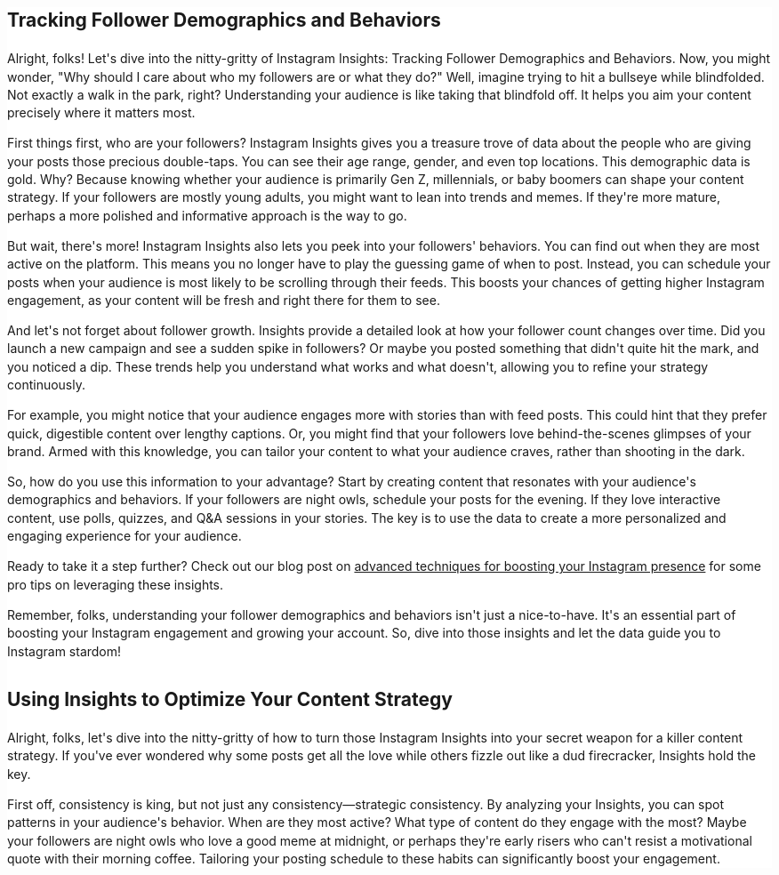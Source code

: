 ## Tracking Follower Demographics and Behaviors

Alright, folks! Let's dive into the nitty-gritty of Instagram Insights: Tracking Follower Demographics and Behaviors. Now, you might wonder, "Why should I care about who my followers are or what they do?" Well, imagine trying to hit a bullseye while blindfolded. Not exactly a walk in the park, right? Understanding your audience is like taking that blindfold off. It helps you aim your content precisely where it matters most.

First things first, who are your followers? Instagram Insights gives you a treasure trove of data about the people who are giving your posts those precious double-taps. You can see their age range, gender, and even top locations. This demographic data is gold. Why? Because knowing whether your audience is primarily Gen Z, millennials, or baby boomers can shape your content strategy. If your followers are mostly young adults, you might want to lean into trends and memes. If they're more mature, perhaps a more polished and informative approach is the way to go.

But wait, there's more! Instagram Insights also lets you peek into your followers' behaviors. You can find out when they are most active on the platform. This means you no longer have to play the guessing game of when to post. Instead, you can schedule your posts when your audience is most likely to be scrolling through their feeds. This boosts your chances of getting higher Instagram engagement, as your content will be fresh and right there for them to see.

And let's not forget about follower growth. Insights provide a detailed look at how your follower count changes over time. Did you launch a new campaign and see a sudden spike in followers? Or maybe you posted something that didn't quite hit the mark, and you noticed a dip. These trends help you understand what works and what doesn't, allowing you to refine your strategy continuously.



For example, you might notice that your audience engages more with stories than with feed posts. This could hint that they prefer quick, digestible content over lengthy captions. Or, you might find that your followers love behind-the-scenes glimpses of your brand. Armed with this knowledge, you can tailor your content to what your audience craves, rather than shooting in the dark.

So, how do you use this information to your advantage? Start by creating content that resonates with your audience's demographics and behaviors. If your followers are night owls, schedule your posts for the evening. If they love interactive content, use polls, quizzes, and Q&A sessions in your stories. The key is to use the data to create a more personalized and engaging experience for your audience.

Ready to take it a step further? Check out our blog post on [advanced techniques for boosting your Instagram presence](https://instagrowify.com/blog/boosting-your-instagram-presence-advanced-techniques-for-increased-engagement) for some pro tips on leveraging these insights.

Remember, folks, understanding your follower demographics and behaviors isn't just a nice-to-have. It's an essential part of boosting your Instagram engagement and growing your account. So, dive into those insights and let the data guide you to Instagram stardom!

## Using Insights to Optimize Your Content Strategy

Alright, folks, let's dive into the nitty-gritty of how to turn those Instagram Insights into your secret weapon for a killer content strategy. If you've ever wondered why some posts get all the love while others fizzle out like a dud firecracker, Insights hold the key.

First off, consistency is king, but not just any consistency—strategic consistency. By analyzing your Insights, you can spot patterns in your audience's behavior. When are they most active? What type of content do they engage with the most? Maybe your followers are night owls who love a good meme at midnight, or perhaps they're early risers who can't resist a motivational quote with their morning coffee. Tailoring your posting schedule to these habits can significantly boost your engagement.
